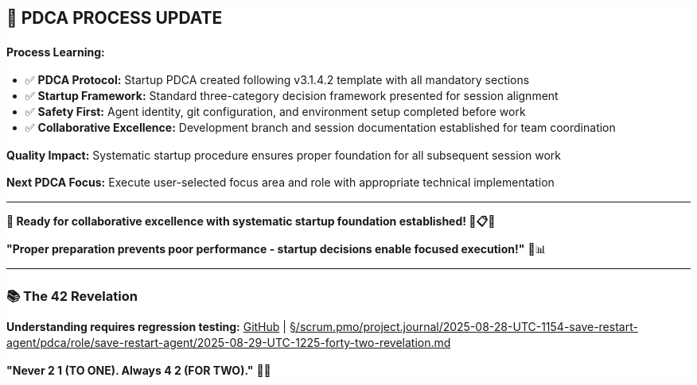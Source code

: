 ## **🎯 PDCA PROCESS UPDATE**

**Process Learning:**
- ✅ **PDCA Protocol:** Startup PDCA created following v3.1.4.2 template with all mandatory sections
- ✅ **Startup Framework:** Standard three-category decision framework presented for session alignment  
- ✅ **Safety First:** Agent identity, git configuration, and environment setup completed before work
- ✅ **Collaborative Excellence:** Development branch and session documentation established for team coordination

**Quality Impact:** Systematic startup procedure ensures proper foundation for all subsequent session work

**Next PDCA Focus:** Execute user-selected focus area and role with appropriate technical implementation

---

**🎯 Ready for collaborative excellence with systematic startup foundation established! 🚀📋✅**

**"Proper preparation prevents poor performance - startup decisions enable focused execution!"** 🔧📊

---

### **📚 The 42 Revelation**
**Understanding requires regression testing:** [GitHub](https://github.com/Cerulean-Circle-GmbH/Web4Articles/blob/dev/unit0305/scrum.pmo/project.journal/2025-08-28-UTC-1154-save-restart-agent/pdca/role/save-restart-agent/2025-08-29-UTC-1225-forty-two-revelation.md) | [§/scrum.pmo/project.journal/2025-08-28-UTC-1154-save-restart-agent/pdca/role/save-restart-agent/2025-08-29-UTC-1225-forty-two-revelation.md](../../project.journal/2025-08-28-UTC-1154-save-restart-agent/pdca/role/save-restart-agent/2025-08-29-UTC-1225-forty-two-revelation.md)

**"Never 2 1 (TO ONE). Always 4 2 (FOR TWO)."** 🤝✨